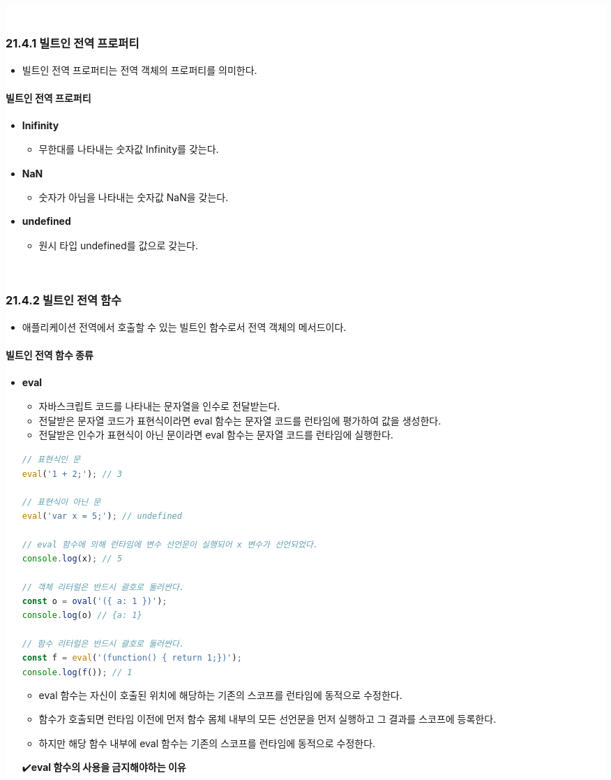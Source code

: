 <br>


### 21.4.1 빌트인 전역 프로퍼티

- 빌트인 전역 프로퍼티는 전역 객체의 프로퍼티를 의미한다.

#### 빌트인 전역 프로퍼티

  - **Inifinity** 
    - 무한대를 나타내는 숫자값 Infinity를 갖는다.
    
  - **NaN**
    - 숫자가 아님을 나타내는 숫자값 NaN을 갖는다.
    
  - **undefined**
    - 원시 타입 undefined를 값으로 갖는다.

<br>

### 21.4.2 빌트인 전역 함수

- 애플리케이션 전역에서 호출할 수 있는 빌트인 함수로서 전역 객체의 메서드이다.

#### 빌트인 전역 함수 종류

  - **eval**
  
    - 자바스크립트 코드를 나타내는 문자열을 인수로 전달받는다.
    - 전달받은 문자열 코드가 표현식이라면 eval 함수는 문자열 코드를 런타임에 평가하여 값을 생성한다.
    - 전달받은 인수가 표현식이 아닌 문이라면 eval 함수는 문자열 코드를 런타임에 실행한다.

    ```javascript
    // 표현식인 문
    eval('1 + 2;'); // 3
    
    // 표현식이 아닌 문
    eval('var x = 5;'); // undefined
    
    // eval 함수에 의해 런타임에 변수 선언문이 실행되어 x 변수가 선언되었다.
    console.log(x); // 5
    
    // 객체 리터럴은 반드시 괄호로 둘러싼다.
    const o = oval('({ a: 1 })');
    console.log(o) // {a: 1}
    
    // 함수 리터럴은 반드시 괄호로 둘러싼다.
    const f = eval('(function() { return 1;})');
    console.log(f()); // 1
    
    ```

    - eval 함수는 자신이 호출된 위치에 해당하는 기존의 스코프를 런타임에 동적으로 수정한다.
    
    - 함수가 호출되면 런타임 이전에 먼저 함수 몸체 내부의 모든 선언문을 먼저 실행하고 그 결과를 스코프에 등록한다.
    
    - 하지만 해당 함수 내부에 eval 함수는 기존의 스코프를 런타임에 동적으로 수정한다.
    
    
    ✔️**eval  함수의 사용을 금지해야하는 이유**
    